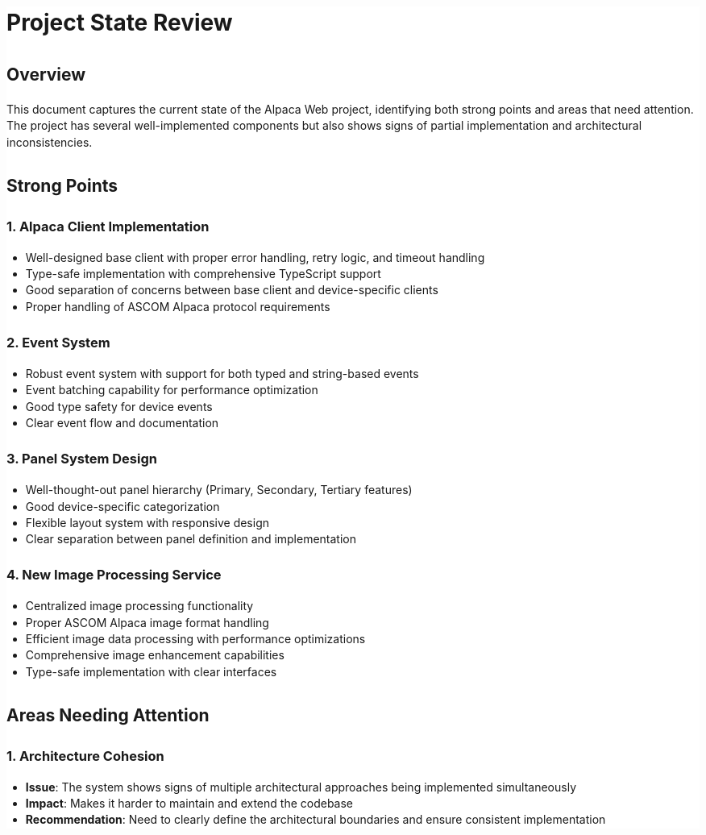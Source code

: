 # Project State Review

## Overview

This document captures the current state of the Alpaca Web project, identifying both strong points and areas that need attention. The project has several well-implemented components but also shows signs of partial implementation and architectural inconsistencies.

## Strong Points

### 1. Alpaca Client Implementation

- Well-designed base client with proper error handling, retry logic, and timeout handling
- Type-safe implementation with comprehensive TypeScript support
- Good separation of concerns between base client and device-specific clients
- Proper handling of ASCOM Alpaca protocol requirements

### 2. Event System

- Robust event system with support for both typed and string-based events
- Event batching capability for performance optimization
- Good type safety for device events
- Clear event flow and documentation

### 3. Panel System Design

- Well-thought-out panel hierarchy (Primary, Secondary, Tertiary features)
- Good device-specific categorization
- Flexible layout system with responsive design
- Clear separation between panel definition and implementation

### 4. New Image Processing Service

- Centralized image processing functionality
- Proper ASCOM Alpaca image format handling
- Efficient image data processing with performance optimizations
- Comprehensive image enhancement capabilities
- Type-safe implementation with clear interfaces

## Areas Needing Attention

### 1. Architecture Cohesion

- **Issue**: The system shows signs of multiple architectural approaches being implemented simultaneously
- **Impact**: Makes it harder to maintain and extend the codebase
- **Recommendation**: Need to clearly define the architectural boundaries and ensure consistent implementation
